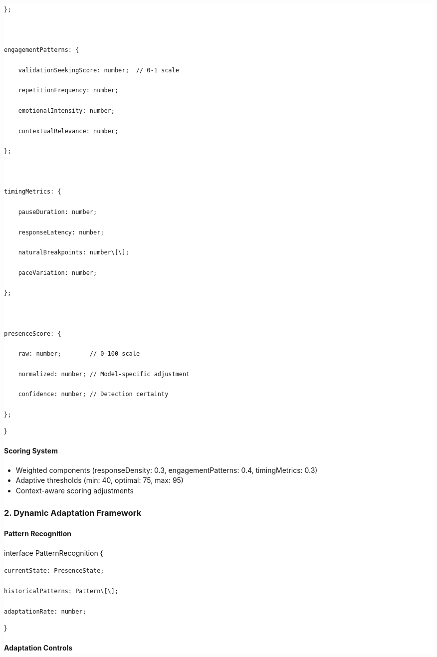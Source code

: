     };

    

    engagementPatterns: {

        validationSeekingScore: number;  // 0-1 scale

        repetitionFrequency: number;

        emotionalIntensity: number;

        contextualRelevance: number;

    };

    

    timingMetrics: {

        pauseDuration: number;

        responseLatency: number;

        naturalBreakpoints: number\[\];

        paceVariation: number;

    };

    

    presenceScore: {

        raw: number;        // 0-100 scale

        normalized: number; // Model-specific adjustment

        confidence: number; // Detection certainty

    };

}

#### Scoring System

- Weighted components (responseDensity: 0.3, engagementPatterns: 0.4, timingMetrics: 0.3)  
- Adaptive thresholds (min: 40, optimal: 75, max: 95\)  
- Context-aware scoring adjustments

### 2\. Dynamic Adaptation Framework

#### Pattern Recognition

interface PatternRecognition {

    currentState: PresenceState;

    historicalPatterns: Pattern\[\];

    adaptationRate: number;

}

#### Adaptation Controls
